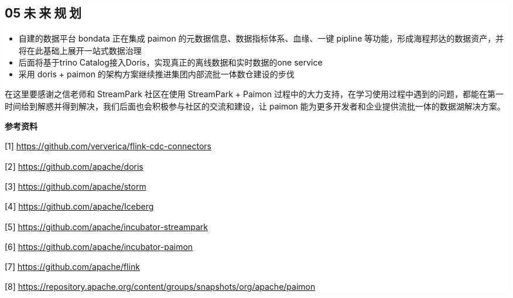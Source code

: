 ## 05  未 来 规 划

- 自建的数据平台 bondata 正在集成 paimon 的元数据信息、数据指标体系、血缘、一键 pipline 等功能，形成海程邦达的数据资产，并将在此基础上展开一站式数据治理
- 后面将基于trino Catalog接入Doris，实现真正的离线数据和实时数据的one service
- 采用 doris + paimon 的架构方案继续推进集团内部流批一体数仓建设的步伐

在这里要感谢之信老师和 StreamPark 社区在使用 StreamPark + Paimon 过程中的大力支持，在学习使用过程中遇到的问题，都能在第一时间给到解惑并得到解决，我们后面也会积极参与社区的交流和建设，让 paimon 能为更多开发者和企业提供流批一体的数据湖解决方案。



**参考资料**

[1] https://github.com/ververica/flink-cdc-connectors

[2] https://github.com/apache/doris

[3] https://github.com/apache/storm

[4] https://github.com/apache/Iceberg

[5] https://github.com/apache/incubator-streampark

[6] https://github.com/apache/incubator-paimon

[7] https://github.com/apache/flink

[8] https://repository.apache.org/content/groups/snapshots/org/apache/paimon